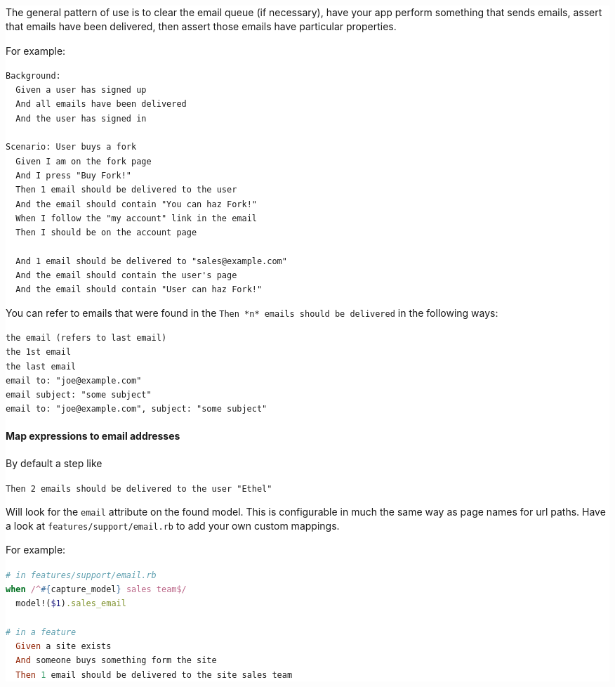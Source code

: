 The general pattern of use is to clear the email queue (if necessary), have your app perform something that sends emails, assert that emails have been delivered, then assert  those emails have particular properties.

For example:

```gherkin
Background:
  Given a user has signed up
  And all emails have been delivered
  And the user has signed in

Scenario: User buys a fork
  Given I am on the fork page
  And I press "Buy Fork!"
  Then 1 email should be delivered to the user
  And the email should contain "You can haz Fork!"
  When I follow the "my account" link in the email
  Then I should be on the account page

  And 1 email should be delivered to "sales@example.com"
  And the email should contain the user's page
  And the email should contain "User can haz Fork!"
```

You can refer to emails that were found in the `Then *n* emails should be delivered` in the following ways:

```gherkin
the email (refers to last email)
the 1st email
the last email
email to: "joe@example.com"
email subject: "some subject"
email to: "joe@example.com", subject: "some subject"
```

#### Map expressions to email addresses

By default a step like

```gherkin
Then 2 emails should be delivered to the user "Ethel"
```

Will look for the `email` attribute on the found model.  This is configurable in much the same way as page names for url paths.  Have a look at `features/support/email.rb` to add your own custom mappings.

For example:

```ruby
# in features/support/email.rb
when /^#{capture_model} sales team$/
  model!($1).sales_email

# in a feature
  Given a site exists
  And someone buys something form the site
  Then 1 email should be delivered to the site sales team
```
